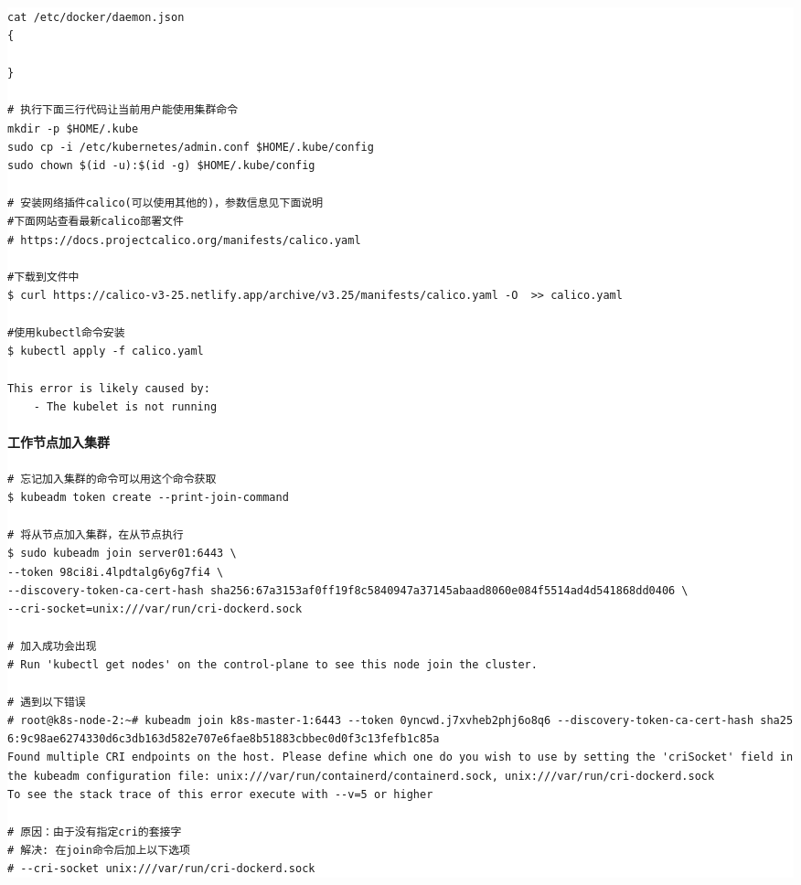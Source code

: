 ```shell
cat /etc/docker/daemon.json
{

}

# 执行下面三行代码让当前用户能使用集群命令
mkdir -p $HOME/.kube
sudo cp -i /etc/kubernetes/admin.conf $HOME/.kube/config
sudo chown $(id -u):$(id -g) $HOME/.kube/config

# 安装网络插件calico(可以使用其他的)，参数信息见下面说明
#下面网站查看最新calico部署文件
# https://docs.projectcalico.org/manifests/calico.yaml

#下载到文件中
$ curl https://calico-v3-25.netlify.app/archive/v3.25/manifests/calico.yaml -O  >> calico.yaml

#使用kubectl命令安装
$ kubectl apply -f calico.yaml

This error is likely caused by:
	- The kubelet is not running
```



#### 工作节点加入集群

```shell
# 忘记加入集群的命令可以用这个命令获取
$ kubeadm token create --print-join-command

# 将从节点加入集群，在从节点执行
$ sudo kubeadm join server01:6443 \
--token 98ci8i.4lpdtalg6y6g7fi4 \
--discovery-token-ca-cert-hash sha256:67a3153af0ff19f8c5840947a37145abaad8060e084f5514ad4d541868dd0406 \
--cri-socket=unix:///var/run/cri-dockerd.sock

# 加入成功会出现
# Run 'kubectl get nodes' on the control-plane to see this node join the cluster.

# 遇到以下错误
# root@k8s-node-2:~# kubeadm join k8s-master-1:6443 --token 0yncwd.j7xvheb2phj6o8q6 --discovery-token-ca-cert-hash sha256:9c98ae6274330d6c3db163d582e707e6fae8b51883cbbec0d0f3c13fefb1c85a 
Found multiple CRI endpoints on the host. Please define which one do you wish to use by setting the 'criSocket' field in the kubeadm configuration file: unix:///var/run/containerd/containerd.sock, unix:///var/run/cri-dockerd.sock
To see the stack trace of this error execute with --v=5 or higher

# 原因：由于没有指定cri的套接字
# 解决: 在join命令后加上以下选项
# --cri-socket unix:///var/run/cri-dockerd.sock 
```
